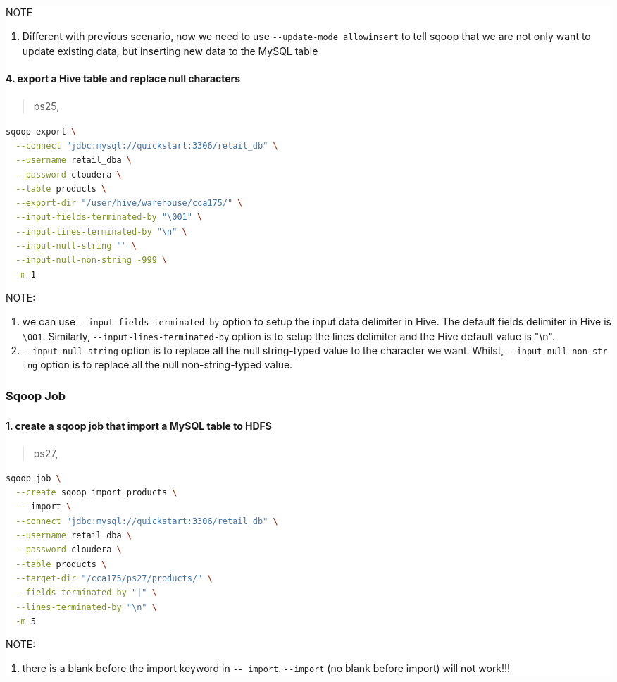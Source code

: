 NOTE
1. Different with previous scenario, now we need to use `--update-mode allowinsert` to tell sqoop that we are not only want to update existing data, but inserting new data to the MySQL table





#### 4. export a Hive table and replace null characters
> ps25,


```bash
sqoop export \
  --connect "jdbc:mysql://quickstart:3306/retail_db" \
  --username retail_dba \
  --password cloudera \
  --table products \
  --export-dir "/user/hive/warehouse/cca175/" \
  --input-fields-terminated-by "\001" \
  --input-lines-terminated-by "\n" \
  --input-null-string "" \
  --input-null-non-string -999 \
  -m 1
```

NOTE:
1. we can use `--input-fields-terminated-by` option to setup the input data delimiter in Hive. The default fields delimiter in Hive is `\001`. Similarly, `--input-lines-terminated-by` option is to setup the lines delimiter and the Hive default value is "\n".
2. `--input-null-string` option is to replace all the null string-typed value to the character we want. Whilst, `--input-null-non-string` option is to replace all the null non-string-typed value.





### Sqoop Job

#### 1. create a sqoop job that import a MySQL table to HDFS
> ps27,

```bash
sqoop job \
  --create sqoop_import_products \
  -- import \
  --connect "jdbc:mysql://quickstart:3306/retail_db" \
  --username retail_dba \
  --password cloudera \
  --table products \
  --target-dir "/cca175/ps27/products/" \
  --fields-terminated-by "|" \
  --lines-terminated-by "\n" \
  -m 5
```

NOTE:
1. there is a blank before the import keyword in `-- import`.  `--import` (no blank before import) will not work!!!
